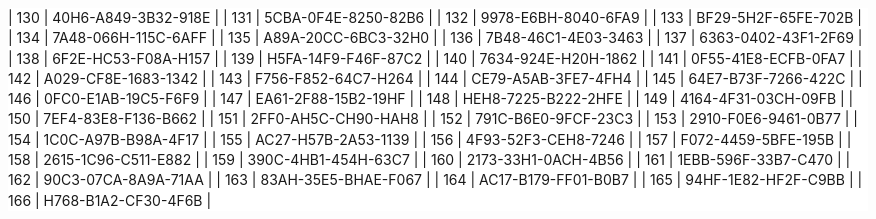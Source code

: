 | 130 | 40H6-A849-3B32-918E |
| 131 | 5CBA-0F4E-8250-82B6 |
| 132 | 9978-E6BH-8040-6FA9 |
| 133 | BF29-5H2F-65FE-702B |
| 134 | 7A48-066H-115C-6AFF |
| 135 | A89A-20CC-6BC3-32H0 |
| 136 | 7B48-46C1-4E03-3463 |
| 137 | 6363-0402-43F1-2F69 |
| 138 | 6F2E-HC53-F08A-H157 |
| 139 | H5FA-14F9-F46F-87C2 |
| 140 | 7634-924E-H20H-1862 |
| 141 | 0F55-41E8-ECFB-0FA7 |
| 142 | A029-CF8E-1683-1342 |
| 143 | F756-F852-64C7-H264 |
| 144 | CE79-A5AB-3FE7-4FH4 |
| 145 | 64E7-B73F-7266-422C |
| 146 | 0FC0-E1AB-19C5-F6F9 |
| 147 | EA61-2F88-15B2-19HF |
| 148 | HEH8-7225-B222-2HFE |
| 149 | 4164-4F31-03CH-09FB |
| 150 | 7EF4-83E8-F136-B662 |
| 151 | 2FF0-AH5C-CH90-HAH8 |
| 152 | 791C-B6E0-9FCF-23C3 |
| 153 | 2910-F0E6-9461-0B77 |
| 154 | 1C0C-A97B-B98A-4F17 |
| 155 | AC27-H57B-2A53-1139 |
| 156 | 4F93-52F3-CEH8-7246 |
| 157 | F072-4459-5BFE-195B |
| 158 | 2615-1C96-C511-E882 |
| 159 | 390C-4HB1-454H-63C7 |
| 160 | 2173-33H1-0ACH-4B56 |
| 161 | 1EBB-596F-33B7-C470 |
| 162 | 90C3-07CA-8A9A-71AA |
| 163 | 83AH-35E5-BHAE-F067 |
| 164 | AC17-B179-FF01-B0B7 |
| 165 | 94HF-1E82-HF2F-C9BB |
| 166 | H768-B1A2-CF30-4F6B |